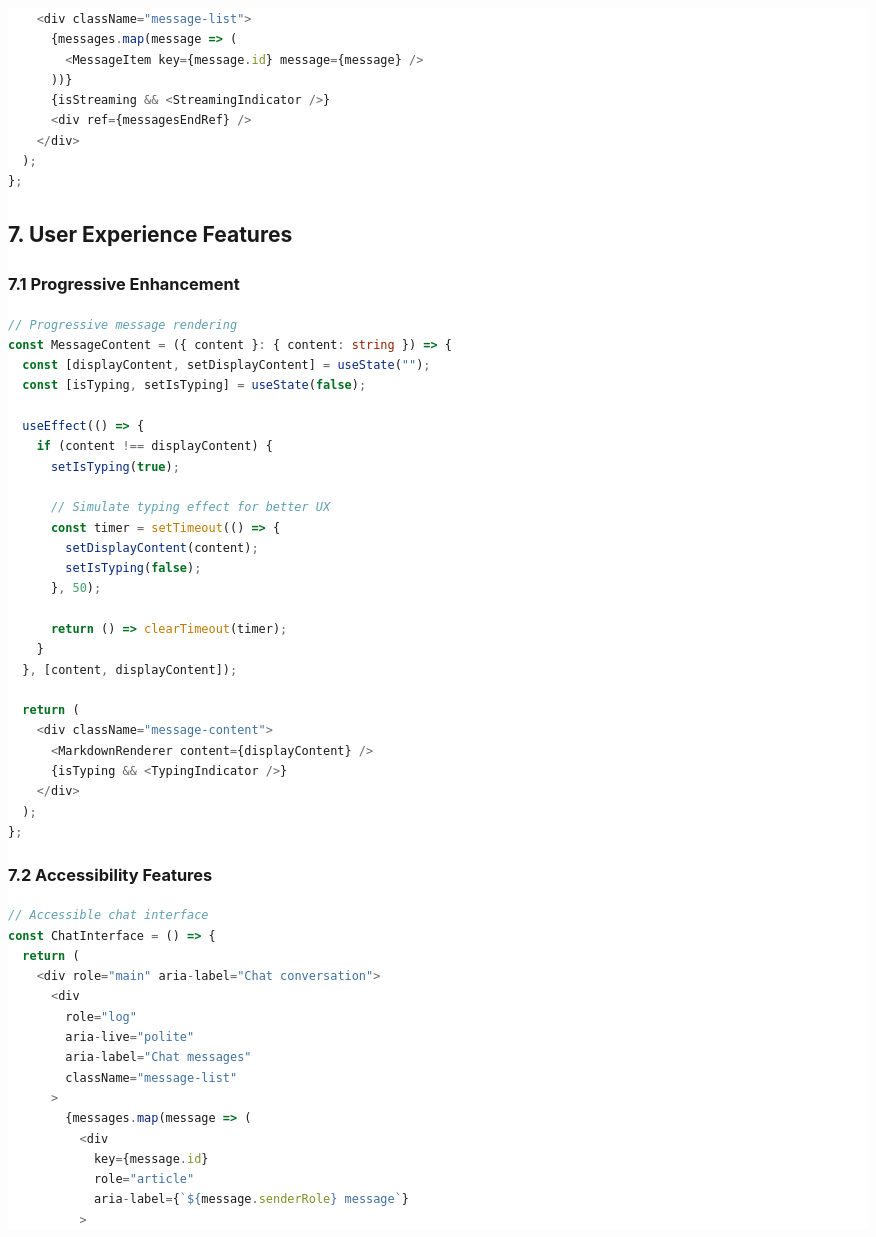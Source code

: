 ```typescript
    <div className="message-list">
      {messages.map(message => (
        <MessageItem key={message.id} message={message} />
      ))}
      {isStreaming && <StreamingIndicator />}
      <div ref={messagesEndRef} />
    </div>
  );
};
```

## 7. User Experience Features

### 7.1 Progressive Enhancement

```typescript
// Progressive message rendering
const MessageContent = ({ content }: { content: string }) => {
  const [displayContent, setDisplayContent] = useState("");
  const [isTyping, setIsTyping] = useState(false);

  useEffect(() => {
    if (content !== displayContent) {
      setIsTyping(true);

      // Simulate typing effect for better UX
      const timer = setTimeout(() => {
        setDisplayContent(content);
        setIsTyping(false);
      }, 50);

      return () => clearTimeout(timer);
    }
  }, [content, displayContent]);

  return (
    <div className="message-content">
      <MarkdownRenderer content={displayContent} />
      {isTyping && <TypingIndicator />}
    </div>
  );
};
```

### 7.2 Accessibility Features

```typescript
// Accessible chat interface
const ChatInterface = () => {
  return (
    <div role="main" aria-label="Chat conversation">
      <div
        role="log"
        aria-live="polite"
        aria-label="Chat messages"
        className="message-list"
      >
        {messages.map(message => (
          <div
            key={message.id}
            role="article"
            aria-label={`${message.senderRole} message`}
          >
```